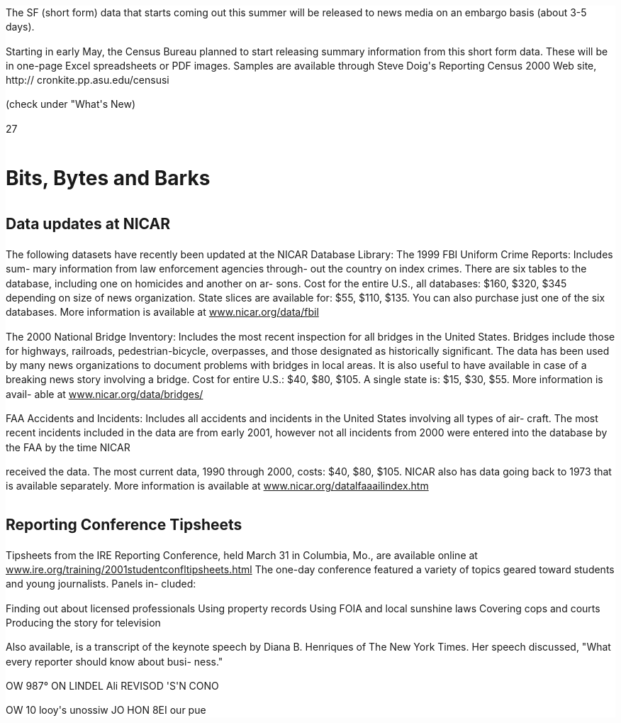 The SF (short form) data that starts coming out this summer will be released to news media on an embargo basis (about 3-5 days). 

Starting in early May, the Census Bureau planned to start releasing summary information from this short form data. These will be in one-page Excel spreadsheets or PDF images. Samples are available through Steve Doig's Reporting Census 2000 Web site, http:// cronkite.pp.asu.edu/censusi 

(check under "What's New) 

27


# Bits, Bytes and Barks 

## Data updates at NICAR 

The following datasets have recently been updated at the NICAR Database Library: The 1999 FBI Uniform Crime Reports: Includes sum- mary information from law enforcement agencies through- out the country on index crimes. There are six tables to the database, including one on homicides and another on ar- sons. Cost for the entire U.S., all databases: $160, $320, $345 depending on size of news organization. State slices are available for: $55, $110, $135. You can also purchase just one of the six databases. More information is available at www.nicar.org/data/fbil 

The 2000 National Bridge Inventory: Includes the most recent inspection for all bridges in the United States. Bridges include those for highways, railroads, pedestrian-bicycle, overpasses, and those designated as historically significant. The data has been used by many news organizations to document problems with bridges in local areas. It is also useful to have available in case of a breaking news story involving a bridge. Cost for entire U.S.: $40, $80, $105. A single state is: $15, $30, $55. More information is avail- able at www.nicar.org/data/bridges/ 

FAA Accidents and Incidents: Includes all accidents and incidents in the United States involving all types of air- craft. The most recent incidents included in the data are from early 2001, however not all incidents from 2000 were entered into the database by the FAA by the time NICAR 

received the data. The most current data, 1990 through 2000, costs: $40, $80, $105. NICAR also has data going back to 1973 that is available separately. More information is available at www.nicar.org/datalfaaailindex.htm 

## Reporting Conference Tipsheets 

Tipsheets from the IRE Reporting Conference, held March 31 in Columbia, Mo., are available online at www.ire.org/training/2001studentconfltipsheets.html The one-day conference featured a variety of topics geared toward students and young journalists. Panels in- cluded: 

Finding out about licensed professionals 
Using property records 
Using FOIA and local sunshine laws 
Covering cops and courts 
Producing the story for television 

Also available, is a transcript of the keynote speech by Diana B. Henriques of The New York Times. Her speech discussed, "What every reporter should know about busi- ness." 

OW 987° ON LINDEL Ali REVISOD 'S'N CONO 

OW 10 looy's unossiw JO HON 8EI our pue 